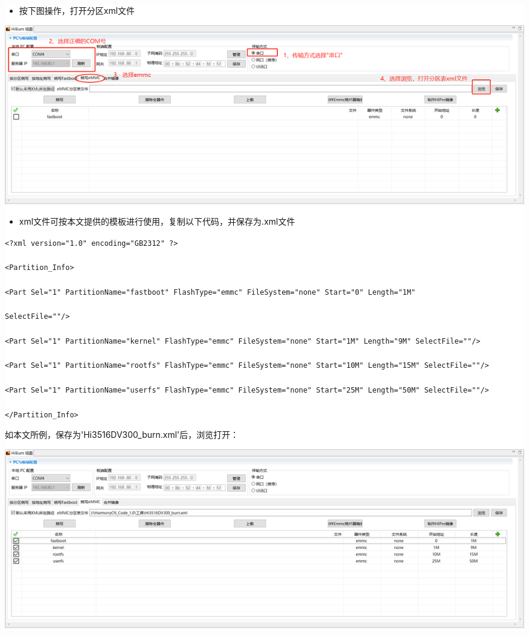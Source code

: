 * 按下图操作，打开分区xml文件

![](images/ipc3516/hitool2.png)

* xml文件可按本文提供的模板进行使用，复制以下代码，并保存为.xml文件


```
<?xml version="1.0" encoding="GB2312" ?>

<Partition_Info>

<Part Sel="1" PartitionName="fastboot" FlashType="emmc" FileSystem="none" Start="0" Length="1M" 

SelectFile=""/>

<Part Sel="1" PartitionName="kernel" FlashType="emmc" FileSystem="none" Start="1M" Length="9M" SelectFile=""/>

<Part Sel="1" PartitionName="rootfs" FlashType="emmc" FileSystem="none" Start="10M" Length="15M" SelectFile=""/>

<Part Sel="1" PartitionName="userfs" FlashType="emmc" FileSystem="none" Start="25M" Length="50M" SelectFile=""/>

</Partition_Info>
```

如本文所例，保存为'Hi3516DV300_burn.xml'后，浏览打开：

![](images/ipc3516/hitool3.png)
